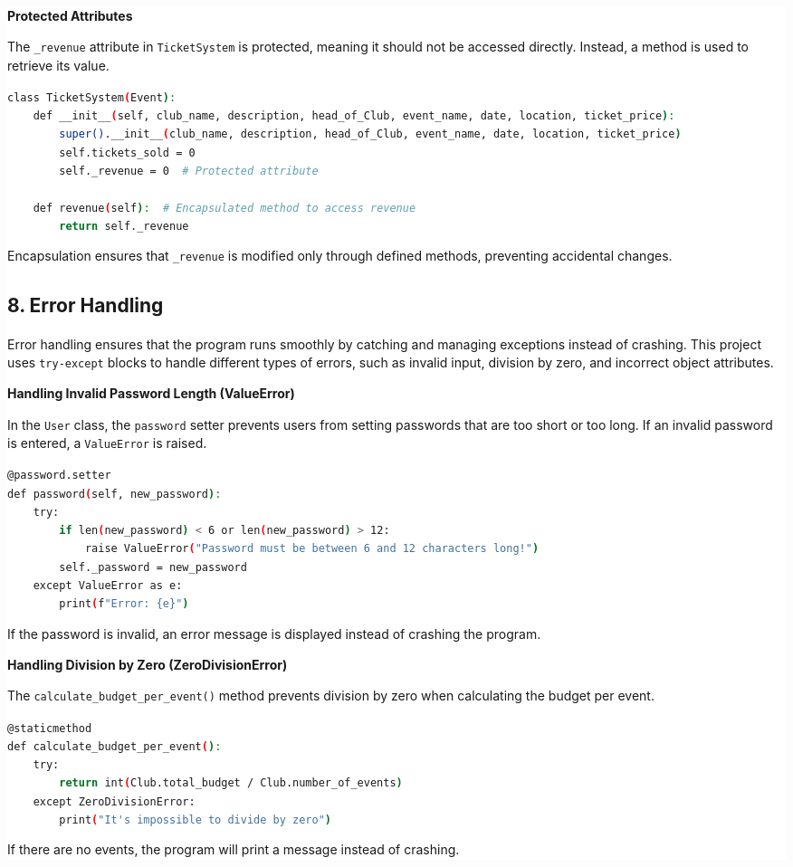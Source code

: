 __Protected Attributes__

The `_revenue` attribute in `TicketSystem` is protected, meaning it should not be accessed directly. Instead, a method is used to retrieve its value.
```bash
class TicketSystem(Event):
    def __init__(self, club_name, description, head_of_Club, event_name, date, location, ticket_price):
        super().__init__(club_name, description, head_of_Club, event_name, date, location, ticket_price)
        self.tickets_sold = 0
        self._revenue = 0  # Protected attribute

    def revenue(self):  # Encapsulated method to access revenue
        return self._revenue
```
Encapsulation ensures that `_revenue` is modified only through defined methods, preventing accidental changes.

## 8. Error Handling
Error handling ensures that the program runs smoothly by catching and managing exceptions instead of crashing. This project uses  `try-except` blocks to handle different types of errors, such as invalid input, division by zero, and incorrect object attributes.

__Handling Invalid Password Length (ValueError)__

In the `User` class, the `password` setter prevents users from setting passwords that are too short or too long. If an invalid password is entered, a `ValueError` is raised.
```bash
@password.setter
def password(self, new_password):
    try:
        if len(new_password) < 6 or len(new_password) > 12:
            raise ValueError("Password must be between 6 and 12 characters long!")
        self._password = new_password
    except ValueError as e:
        print(f"Error: {e}")
```
If the password is invalid, an error message is displayed instead of crashing the program.

__Handling Division by Zero (ZeroDivisionError)__

The `calculate_budget_per_event()` method prevents division by zero when calculating the budget per event.
```bash
@staticmethod
def calculate_budget_per_event():
    try:
        return int(Club.total_budget / Club.number_of_events)
    except ZeroDivisionError:
        print("It's impossible to divide by zero")
```

If there are no events, the program will print a message instead of crashing.
